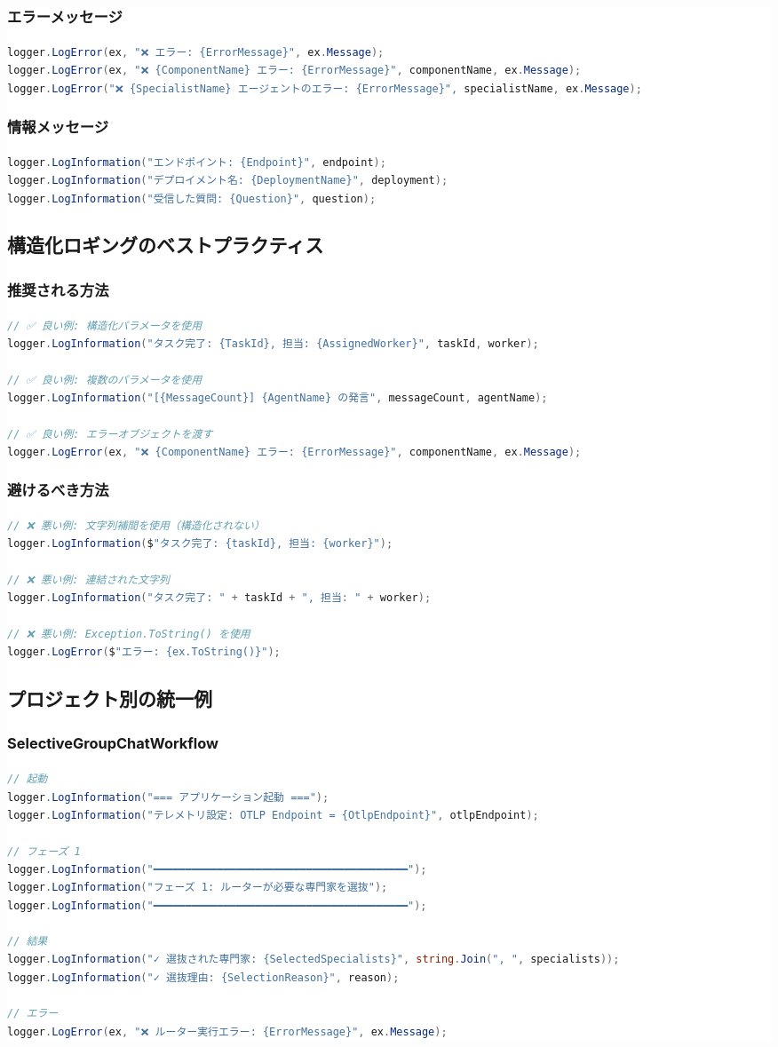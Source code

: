 ### エラーメッセージ

```csharp
logger.LogError(ex, "❌ エラー: {ErrorMessage}", ex.Message);
logger.LogError(ex, "❌ {ComponentName} エラー: {ErrorMessage}", componentName, ex.Message);
logger.LogError("❌ {SpecialistName} エージェントのエラー: {ErrorMessage}", specialistName, ex.Message);
```

### 情報メッセージ

```csharp
logger.LogInformation("エンドポイント: {Endpoint}", endpoint);
logger.LogInformation("デプロイメント名: {DeploymentName}", deployment);
logger.LogInformation("受信した質問: {Question}", question);
```

## 構造化ロギングのベストプラクティス

### 推奨される方法

```csharp
// ✅ 良い例: 構造化パラメータを使用
logger.LogInformation("タスク完了: {TaskId}, 担当: {AssignedWorker}", taskId, worker);

// ✅ 良い例: 複数のパラメータを使用
logger.LogInformation("[{MessageCount}] {AgentName} の発言", messageCount, agentName);

// ✅ 良い例: エラーオブジェクトを渡す
logger.LogError(ex, "❌ {ComponentName} エラー: {ErrorMessage}", componentName, ex.Message);
```

### 避けるべき方法

```csharp
// ❌ 悪い例: 文字列補間を使用（構造化されない）
logger.LogInformation($"タスク完了: {taskId}, 担当: {worker}");

// ❌ 悪い例: 連結された文字列
logger.LogInformation("タスク完了: " + taskId + ", 担当: " + worker);

// ❌ 悪い例: Exception.ToString() を使用
logger.LogError($"エラー: {ex.ToString()}");
```

## プロジェクト別の統一例

### SelectiveGroupChatWorkflow

```csharp
// 起動
logger.LogInformation("=== アプリケーション起動 ===");
logger.LogInformation("テレメトリ設定: OTLP Endpoint = {OtlpEndpoint}", otlpEndpoint);

// フェーズ 1
logger.LogInformation("━━━━━━━━━━━━━━━━━━━━━━━━━━━━━━━━━━━━━━━━");
logger.LogInformation("フェーズ 1: ルーターが必要な専門家を選抜");
logger.LogInformation("━━━━━━━━━━━━━━━━━━━━━━━━━━━━━━━━━━━━━━━━");

// 結果
logger.LogInformation("✓ 選抜された専門家: {SelectedSpecialists}", string.Join(", ", specialists));
logger.LogInformation("✓ 選抜理由: {SelectionReason}", reason);

// エラー
logger.LogError(ex, "❌ ルーター実行エラー: {ErrorMessage}", ex.Message);
```